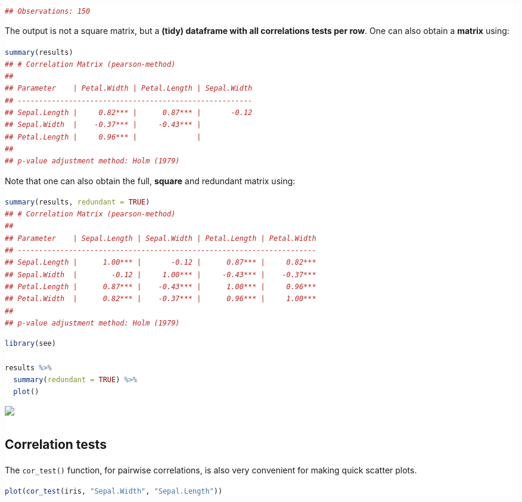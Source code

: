 ``` r
## Observations: 150
```

The output is not a square matrix, but a **(tidy) dataframe with all
correlations tests per row**. One can also obtain a **matrix** using:

``` r
summary(results)
## # Correlation Matrix (pearson-method)
## 
## Parameter    | Petal.Width | Petal.Length | Sepal.Width
## -------------------------------------------------------
## Sepal.Length |     0.82*** |      0.87*** |       -0.12
## Sepal.Width  |    -0.37*** |     -0.43*** |            
## Petal.Length |     0.96*** |              |            
## 
## p-value adjustment method: Holm (1979)
```

Note that one can also obtain the full, **square** and redundant matrix
using:

``` r
summary(results, redundant = TRUE)
## # Correlation Matrix (pearson-method)
## 
## Parameter    | Sepal.Length | Sepal.Width | Petal.Length | Petal.Width
## ----------------------------------------------------------------------
## Sepal.Length |      1.00*** |       -0.12 |      0.87*** |     0.82***
## Sepal.Width  |        -0.12 |     1.00*** |     -0.43*** |    -0.37***
## Petal.Length |      0.87*** |    -0.43*** |      1.00*** |     0.96***
## Petal.Width  |      0.82*** |    -0.37*** |      0.96*** |     1.00***
## 
## p-value adjustment method: Holm (1979)
```

``` r
library(see)

results %>%
  summary(redundant = TRUE) %>%
  plot()
```

![](man/figures/README-7-1.png)

## Correlation tests

The `cor_test()` function, for pairwise correlations, is also very
convenient for making quick scatter plots.

``` r
plot(cor_test(iris, "Sepal.Width", "Sepal.Length"))
```
